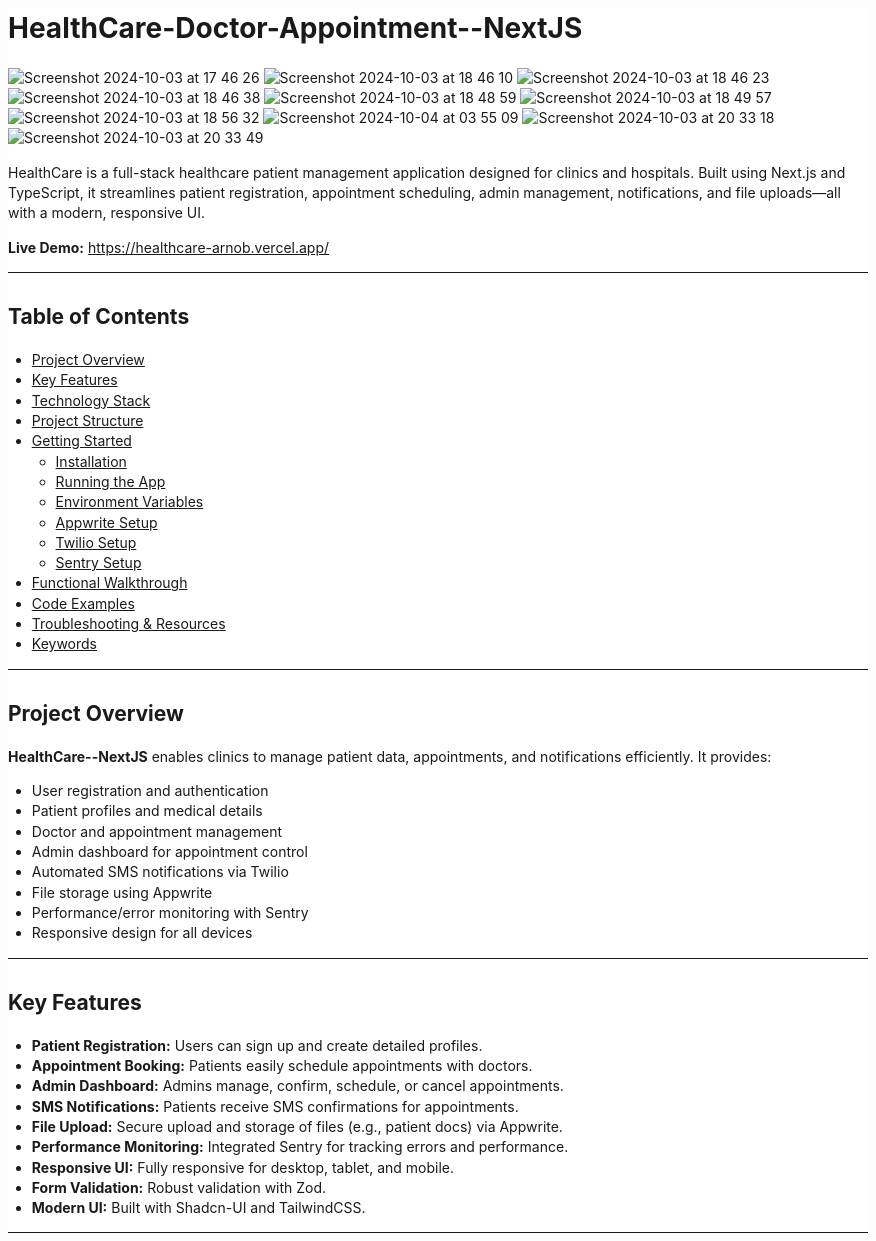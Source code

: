 # HealthCare-Doctor-Appointment--NextJS

![Screenshot 2024-10-03 at 17 46 26](https://github.com/user-attachments/assets/cbf4b819-b692-4a40-b422-12638e169e9d) ![Screenshot 2024-10-03 at 18 46 10](https://github.com/user-attachments/assets/751efebd-2026-43bc-a18a-5aaab140228e) ![Screenshot 2024-10-03 at 18 46 23](https://github.com/user-attachments/assets/5498ff6f-91cd-403d-9806-3c4734106bed) ![Screenshot 2024-10-03 at 18 46 38](https://github.com/user-attachments/assets/b86553f6-a70b-446b-a40f-c1c17607d9de) ![Screenshot 2024-10-03 at 18 48 59](https://github.com/user-attachments/assets/46be502e-8f95-40eb-9009-83f3c1a09bcb) ![Screenshot 2024-10-03 at 18 49 57](https://github.com/user-attachments/assets/f07f1475-1038-485d-9e9d-01c5f17451ad) ![Screenshot 2024-10-03 at 18 56 32](https://github.com/user-attachments/assets/47b5d698-56b3-4f73-b8b5-d0c1636f1432) ![Screenshot 2024-10-04 at 03 55 09](https://github.com/user-attachments/assets/205cf346-88cd-42e2-9a4c-476cc09a3b71) ![Screenshot 2024-10-03 at 20 33 18](https://github.com/user-attachments/assets/45dcb2ed-30f0-4871-b6cc-647799541fe9) ![Screenshot 2024-10-03 at 20 33 49](https://github.com/user-attachments/assets/67e31616-959e-4cf3-9f8c-63717ef14b72)

HealthCare is a full-stack healthcare patient management application designed for clinics and hospitals. Built using Next.js and TypeScript, it streamlines patient registration, appointment scheduling, admin management, notifications, and file uploads—all with a modern, responsive UI.

**Live Demo:** https://healthcare-arnob.vercel.app/

---

## Table of Contents

- [Project Overview](#project-overview)
- [Key Features](#key-features)
- [Technology Stack](#technology-stack)
- [Project Structure](#project-structure)
- [Getting Started](#getting-started)
  - [Installation](#installation)
  - [Running the App](#running-the-app)
  - [Environment Variables](#environment-variables)
  - [Appwrite Setup](#appwrite-setup)
  - [Twilio Setup](#twilio-setup)
  - [Sentry Setup](#sentry-setup)
- [Functional Walkthrough](#functional-walkthrough)
- [Code Examples](#code-examples)
- [Troubleshooting & Resources](#troubleshooting--resources)
- [Keywords](#keywords)

---

## Project Overview

**HealthCare--NextJS** enables clinics to manage patient data, appointments, and notifications efficiently. It provides:

- User registration and authentication
- Patient profiles and medical details
- Doctor and appointment management
- Admin dashboard for appointment control
- Automated SMS notifications via Twilio
- File storage using Appwrite
- Performance/error monitoring with Sentry
- Responsive design for all devices

---

## Key Features

- **Patient Registration:** Users can sign up and create detailed profiles.
- **Appointment Booking:** Patients easily schedule appointments with doctors.
- **Admin Dashboard:** Admins manage, confirm, schedule, or cancel appointments.
- **SMS Notifications:** Patients receive SMS confirmations for appointments.
- **File Upload:** Secure upload and storage of files (e.g., patient docs) via Appwrite.
- **Performance Monitoring:** Integrated Sentry for tracking errors and performance.
- **Responsive UI:** Fully responsive for desktop, tablet, and mobile.
- **Form Validation:** Robust validation with Zod.
- **Modern UI:** Built with Shadcn-UI and TailwindCSS.

---
